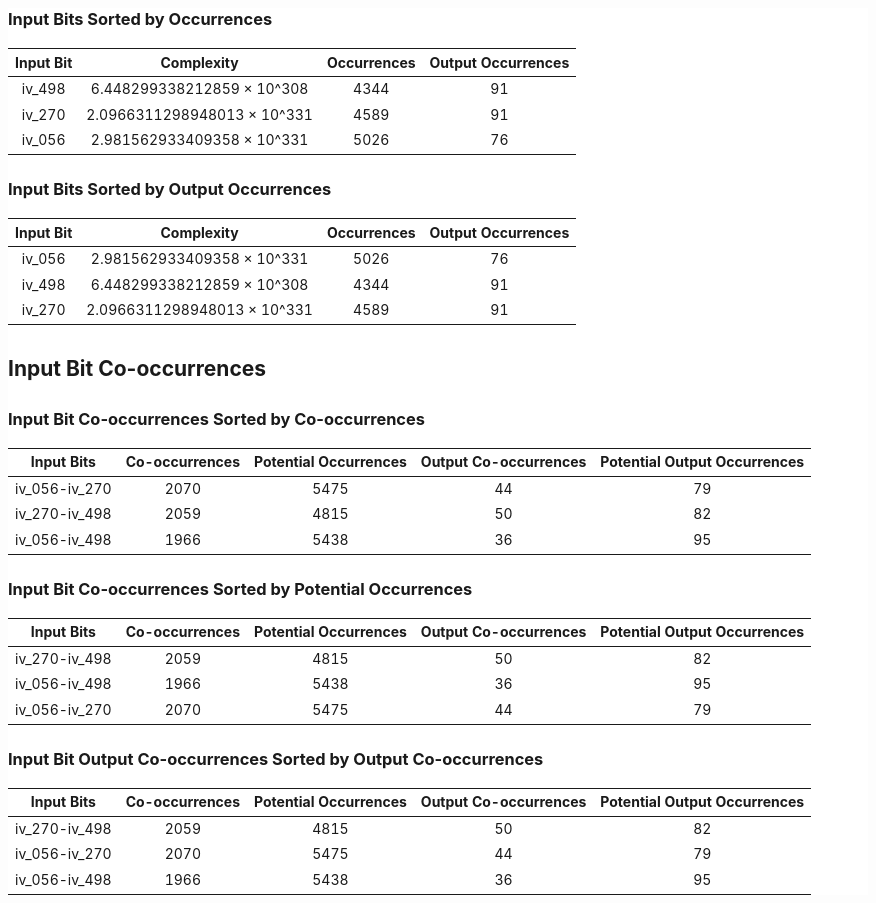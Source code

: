 ### Input Bits Sorted by Occurrences

| Input Bit | Complexity | Occurrences | Output Occurrences |
|:---------:|:----------:|:-----------:|:------------------:|
| iv_498 | 6.448299338212859 × 10^308 | 4344 | 91 |
| iv_270 | 2.0966311298948013 × 10^331 | 4589 | 91 |
| iv_056 | 2.981562933409358 × 10^331 | 5026 | 76 |

### Input Bits Sorted by Output Occurrences

| Input Bit | Complexity | Occurrences | Output Occurrences |
|:---------:|:----------:|:-----------:|:------------------:|
| iv_056 | 2.981562933409358 × 10^331 | 5026 | 76 |
| iv_498 | 6.448299338212859 × 10^308 | 4344 | 91 |
| iv_270 | 2.0966311298948013 × 10^331 | 4589 | 91 |

## Input Bit Co-occurrences

### Input Bit Co-occurrences Sorted by Co-occurrences

| Input Bits | Co-occurrences | Potential Occurrences | Output Co-occurrences | Potential Output Occurrences |
|:----------:|:--------------:|:---------------------:|:---------------------:|:----------------------------:|
| iv_056-iv_270 | 2070 | 5475 | 44 | 79 |
| iv_270-iv_498 | 2059 | 4815 | 50 | 82 |
| iv_056-iv_498 | 1966 | 5438 | 36 | 95 |

### Input Bit Co-occurrences Sorted by Potential Occurrences

| Input Bits | Co-occurrences | Potential Occurrences | Output Co-occurrences | Potential Output Occurrences |
|:----------:|:--------------:|:---------------------:|:---------------------:|:----------------------------:|
| iv_270-iv_498 | 2059 | 4815 | 50 | 82 |
| iv_056-iv_498 | 1966 | 5438 | 36 | 95 |
| iv_056-iv_270 | 2070 | 5475 | 44 | 79 |

### Input Bit Output Co-occurrences Sorted by Output Co-occurrences

| Input Bits | Co-occurrences | Potential Occurrences | Output Co-occurrences | Potential Output Occurrences |
|:----------:|:--------------:|:---------------------:|:---------------------:|:----------------------------:|
| iv_270-iv_498 | 2059 | 4815 | 50 | 82 |
| iv_056-iv_270 | 2070 | 5475 | 44 | 79 |
| iv_056-iv_498 | 1966 | 5438 | 36 | 95 |
